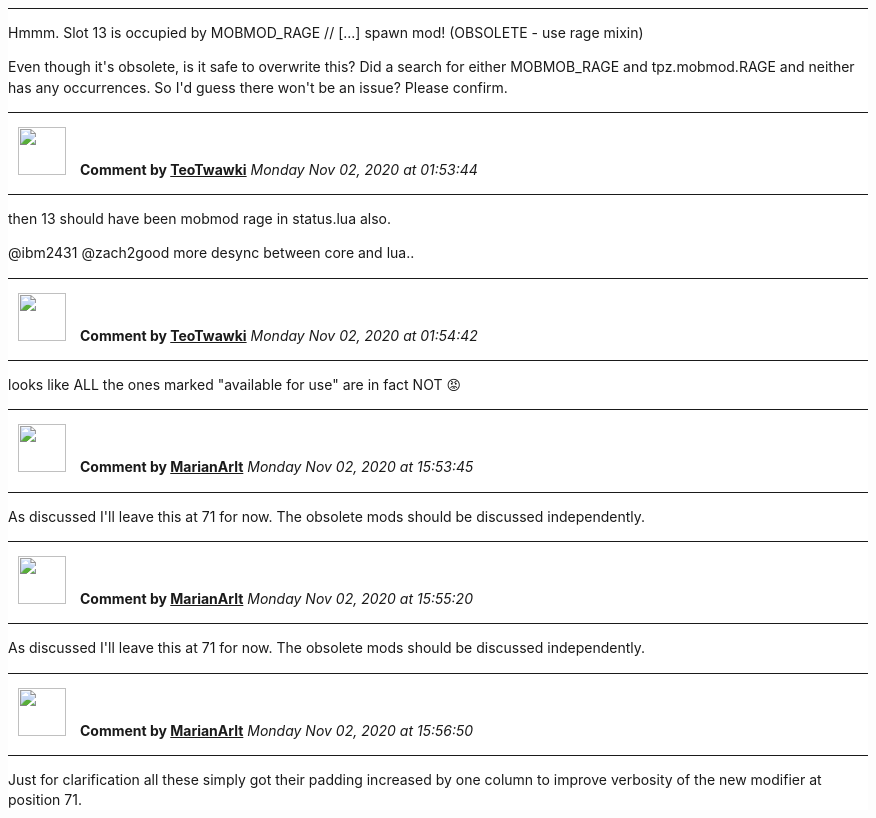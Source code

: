 ----

Hmmm. Slot 13 is occupied by MOBMOD_RAGE // [...] spawn mod! (OBSOLETE - use rage mixin)

Even though it's obsolete, is it safe to overwrite this? Did a search for either MOBMOB_RAGE and tpz.mobmod.RAGE and neither has any occurrences. So I'd guess there won't be an issue? Please confirm.


----
<a href="https://github.com/TeoTwawki"><img src="https://avatars0.githubusercontent.com/u/6871475?v=4" width="48" height="48" hspace="10"></img></a> **Comment by [TeoTwawki](https://github.com/TeoTwawki)**
_Monday Nov 02, 2020 at 01:53:44_

----

then 13 should have been mobmod rage in status.lua also.



@ibm2431 @zach2good more desync between core and lua..


----
<a href="https://github.com/TeoTwawki"><img src="https://avatars0.githubusercontent.com/u/6871475?v=4" width="48" height="48" hspace="10"></img></a> **Comment by [TeoTwawki](https://github.com/TeoTwawki)**
_Monday Nov 02, 2020 at 01:54:42_

----

looks like ALL the ones marked "available for use" are in fact NOT :rage: 


----
<a href="https://github.com/MarianArlt"><img src="https://avatars3.githubusercontent.com/u/1492317?v=4" width="48" height="48" hspace="10"></img></a> **Comment by [MarianArlt](https://github.com/MarianArlt)**
_Monday Nov 02, 2020 at 15:53:45_

----

As discussed I'll leave this at 71 for now. The obsolete mods should be discussed independently.


----
<a href="https://github.com/MarianArlt"><img src="https://avatars3.githubusercontent.com/u/1492317?v=4" width="48" height="48" hspace="10"></img></a> **Comment by [MarianArlt](https://github.com/MarianArlt)**
_Monday Nov 02, 2020 at 15:55:20_

----

As discussed I'll leave this at 71 for now. The obsolete mods should be discussed independently.


----
<a href="https://github.com/MarianArlt"><img src="https://avatars3.githubusercontent.com/u/1492317?v=4" width="48" height="48" hspace="10"></img></a> **Comment by [MarianArlt](https://github.com/MarianArlt)**
_Monday Nov 02, 2020 at 15:56:50_

----

Just for clarification all these simply got their padding increased by one column to improve verbosity of the new modifier at position 71.

